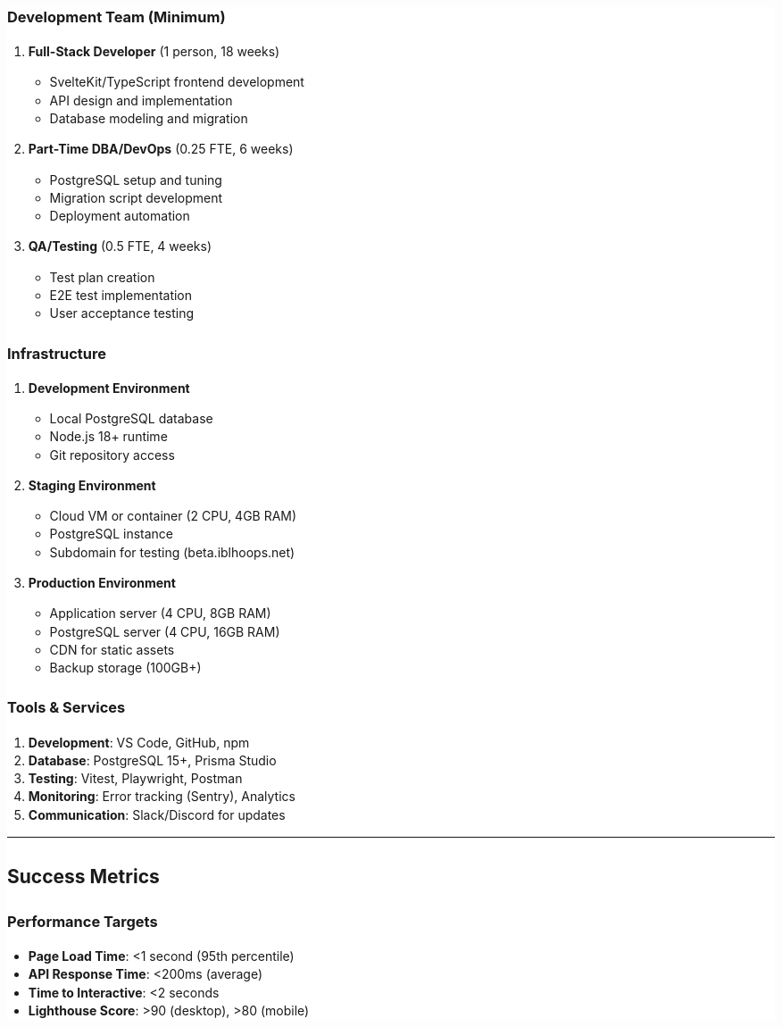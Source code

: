 ### Development Team (Minimum)

1. **Full-Stack Developer** (1 person, 18 weeks)
   - SvelteKit/TypeScript frontend development
   - API design and implementation
   - Database modeling and migration
   
2. **Part-Time DBA/DevOps** (0.25 FTE, 6 weeks)
   - PostgreSQL setup and tuning
   - Migration script development
   - Deployment automation

3. **QA/Testing** (0.5 FTE, 4 weeks)
   - Test plan creation
   - E2E test implementation
   - User acceptance testing

### Infrastructure

1. **Development Environment**
   - Local PostgreSQL database
   - Node.js 18+ runtime
   - Git repository access

2. **Staging Environment**
   - Cloud VM or container (2 CPU, 4GB RAM)
   - PostgreSQL instance
   - Subdomain for testing (beta.iblhoops.net)

3. **Production Environment**
   - Application server (4 CPU, 8GB RAM)
   - PostgreSQL server (4 CPU, 16GB RAM)
   - CDN for static assets
   - Backup storage (100GB+)

### Tools & Services

1. **Development**: VS Code, GitHub, npm
2. **Database**: PostgreSQL 15+, Prisma Studio
3. **Testing**: Vitest, Playwright, Postman
4. **Monitoring**: Error tracking (Sentry), Analytics
5. **Communication**: Slack/Discord for updates

---

## Success Metrics

### Performance Targets

- **Page Load Time**: <1 second (95th percentile)
- **API Response Time**: <200ms (average)
- **Time to Interactive**: <2 seconds
- **Lighthouse Score**: >90 (desktop), >80 (mobile)
